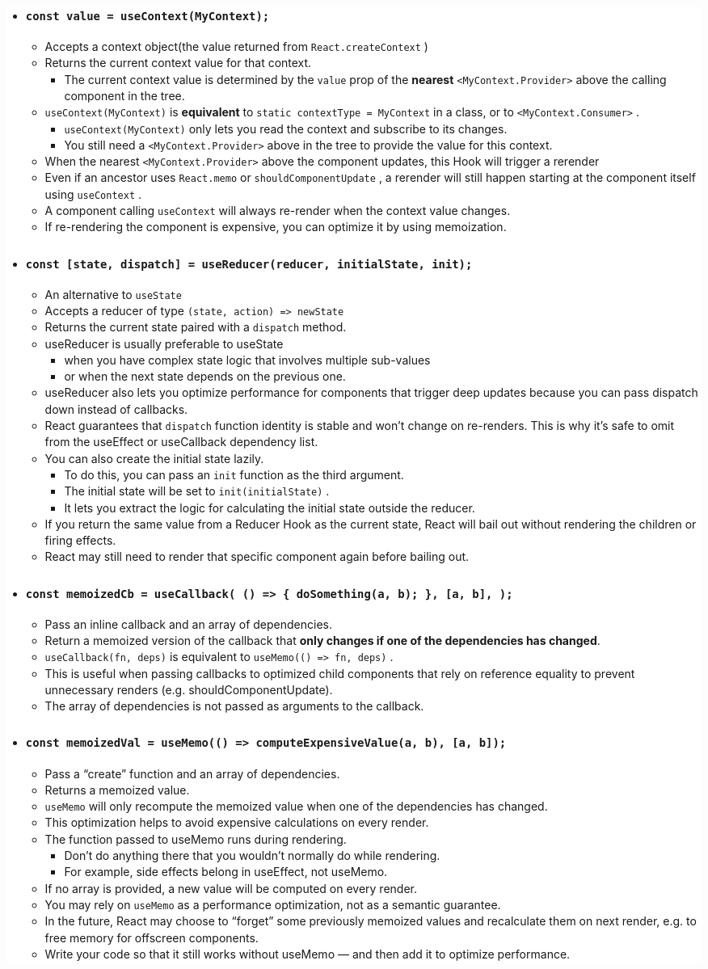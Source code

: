 - ### `const value = useContext(MyContext);`
  - Accepts a context object(the value returned from `React.createContext` ) 
  - Returns the current context value for that context.
    - The current context value is determined by the `value` prop of the **nearest** `<MyContext.Provider>` above the calling component in the tree.
  - `useContext(MyContext)` is **equivalent** to `static contextType = MyContext` in a class, or to `<MyContext.Consumer>` .
    - `useContext(MyContext)` only lets you read the context and subscribe to its changes. 
    - You still need a `<MyContext.Provider>` above in the tree to provide the value for this context.
  - When the nearest `<MyContext.Provider>` above the component updates, this Hook will trigger a rerender 
  - Even if an ancestor uses `React.memo` or `shouldComponentUpdate` , a rerender will still happen starting at the component itself using `useContext` .
  - A component calling `useContext` will always re-render when the context value changes. 
  - If re-rendering the component is expensive, you can optimize it by using memoization.

- ### `const [state, dispatch] = useReducer(reducer, initialState, init);`
  - An alternative to `useState`
  - Accepts a reducer of type `(state, action) => newState`
  - Returns the current state paired with a `dispatch` method.
  - useReducer is usually preferable to useState 
    - when you have complex state logic that involves multiple sub-values 
    - or when the next state depends on the previous one. 
  - useReducer also lets you optimize performance for components that trigger deep updates because you can pass dispatch down instead of callbacks.
  - React guarantees that `dispatch` function identity is stable and won’t change on re-renders. This is why it’s safe to omit from the useEffect or useCallback dependency list.
  - You can also create the initial state lazily.
    - To do this, you can pass an `init` function as the third argument. 
    - The initial state will be set to `init(initialState)` .
    - It lets you extract the logic for calculating the initial state outside the reducer.
  - If you return the same value from a Reducer Hook as the current state, React will bail out without rendering the children or firing effects.
  - React may still need to render that specific component again before bailing out.

- ### `const memoizedCb = useCallback( () => { doSomething(a, b); }, [a, b], );`
  - Pass an inline callback and an array of dependencies. 
  - Return a memoized version of the callback that **only changes if one of the dependencies has changed**. 
  - `useCallback(fn, deps)` is equivalent to `useMemo(() => fn, deps)` .
  - This is useful when passing callbacks to optimized child components that rely on reference equality to prevent unnecessary renders (e.g. shouldComponentUpdate).
  - The array of dependencies is not passed as arguments to the callback. 

- ### `const memoizedVal = useMemo(() => computeExpensiveValue(a, b), [a, b]);`
  - Pass a “create” function and an array of dependencies. 
  - Returns a memoized value.
  - `useMemo` will only recompute the memoized value when one of the dependencies has changed.
  - This optimization helps to avoid expensive calculations on every render.
  - The function passed to useMemo runs during rendering. 
    - Don’t do anything there that you wouldn’t normally do while rendering. 
    - For example, side effects belong in useEffect, not useMemo.
  - If no array is provided, a new value will be computed on every render.
  - You may rely on `useMemo` as a performance optimization, not as a semantic guarantee. 
  - In the future, React may choose to “forget” some previously memoized values and recalculate them on next render, e.g. to free memory for offscreen components.
  - Write your code so that it still works without useMemo — and then add it to optimize performance.
